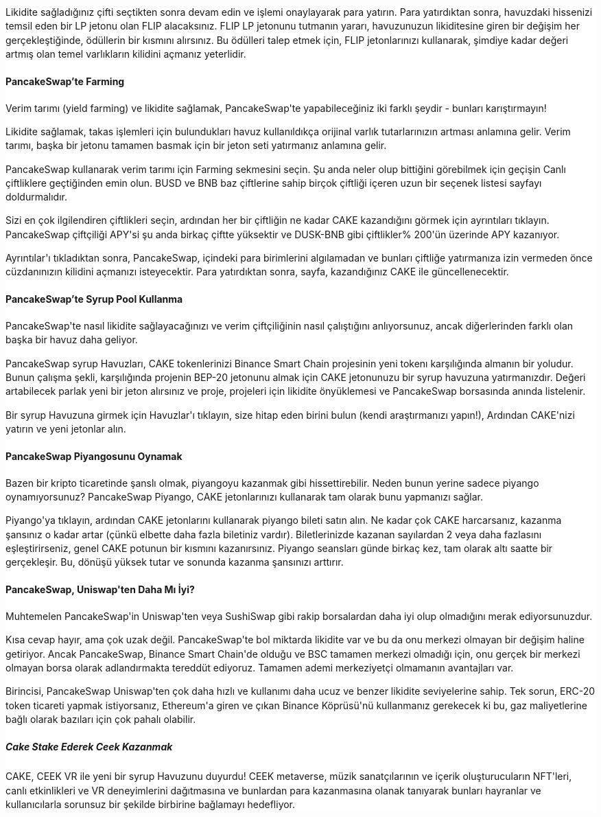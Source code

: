 <p>Likidite sağladığınız &ccedil;ifti se&ccedil;tikten sonra devam edin ve işlemi onaylayarak para yatırın. Para yatırdıktan sonra, havuzdaki hissenizi temsil eden bir LP jetonu olan FLIP alacaksınız. FLIP LP jetonunu tutmanın yararı, havuzunuzun likiditesine giren bir değişim her ger&ccedil;ekleştiğinde, &ouml;d&uuml;llerin bir kısmını alırsınız. Bu &ouml;d&uuml;lleri talep etmek i&ccedil;in, FLIP jetonlarınızı kullanarak, şimdiye kadar değeri artmış olan temel varlıkların kilidini a&ccedil;manız yeterlidir.</p>
<h4 id="10"><strong>PancakeSwap&rsquo;te Farming</strong></h4>
<p>Verim tarımı (yield farming) ve likidite sağlamak, PancakeSwap'te yapabileceğiniz iki farklı şeydir - bunları karıştırmayın!&nbsp;</p>
<p>Likidite sağlamak, takas işlemleri i&ccedil;in bulundukları havuz kullanıldık&ccedil;a orijinal varlık tutarlarınızın artması anlamına gelir. Verim tarımı, başka bir jetonu tamamen basmak i&ccedil;in bir jeton seti yatırmanız anlamına gelir.&nbsp;</p>
<p>PancakeSwap kullanarak verim tarımı i&ccedil;in Farming sekmesini se&ccedil;in. Şu anda neler olup bittiğini g&ouml;rebilmek i&ccedil;in ge&ccedil;işin Canlı &ccedil;iftliklere ge&ccedil;tiğinden emin olun. BUSD ve BNB baz &ccedil;iftlerine sahip bir&ccedil;ok &ccedil;iftliği i&ccedil;eren uzun bir se&ccedil;enek listesi sayfayı doldurmalıdır.&nbsp;</p>
<p>Sizi en &ccedil;ok ilgilendiren &ccedil;iftlikleri se&ccedil;in, ardından her bir &ccedil;iftliğin ne kadar CAKE kazandığını g&ouml;rmek i&ccedil;in ayrıntıları tıklayın. PancakeSwap &ccedil;ift&ccedil;iliği APY'si şu anda birka&ccedil; &ccedil;iftte y&uuml;ksektir ve DUSK-BNB gibi &ccedil;iftlikler% 200'&uuml;n &uuml;zerinde APY kazanıyor.</p>
<p>Ayrıntılar'ı tıkladıktan sonra, PancakeSwap, i&ccedil;indeki para birimlerini algılamadan ve bunları &ccedil;iftliğe yatırmanıza izin vermeden &ouml;nce c&uuml;zdanınızın kilidini a&ccedil;manızı isteyecektir. Para yatırdıktan sonra, sayfa, kazandığınız CAKE ile g&uuml;ncellenecektir.</p>
<h4 id="11"><strong>PancakeSwap&rsquo;te Syrup Pool Kullanma</strong></h4>
<p>PancakeSwap'te nasıl likidite sağlayacağınızı ve verim &ccedil;ift&ccedil;iliğinin nasıl &ccedil;alıştığını anlıyorsunuz, ancak diğerlerinden farklı olan başka bir havuz daha geliyor.</p>
<p>PancakeSwap syrup Havuzları, CAKE tokenlerinizi Binance Smart Chain projesinin yeni tokenı karşılığında almanın bir yoludur. Bunun &ccedil;alışma şekli, karşılığında projenin BEP-20 jetonunu almak i&ccedil;in CAKE jetonunuzu bir syrup havuzuna yatırmanızdır. Değeri artabilecek parlak yeni bir jeton alırsınız ve proje, projeleri i&ccedil;in likidite &ouml;ny&uuml;klemesi ve PancakeSwap borsasında anında listelenir.</p>
<p>Bir syrup Havuzuna girmek i&ccedil;in Havuzlar'ı tıklayın, size hitap eden birini bulun (kendi araştırmanızı yapın!), Ardından CAKE'nizi yatırın ve yeni jetonlar alın.</p>
<h4 id="12"><strong>PancakeSwap Piyangosunu Oynamak</strong></h4>
<p>Bazen bir kripto ticaretinde şanslı olmak, piyangoyu kazanmak gibi hissettirebilir. Neden bunun yerine sadece piyango oynamıyorsunuz? PancakeSwap Piyango, CAKE jetonlarınızı kullanarak tam olarak bunu yapmanızı sağlar.&nbsp;</p>
<p>Piyango'ya tıklayın, ardından CAKE jetonlarını kullanarak piyango bileti satın alın. Ne kadar &ccedil;ok CAKE harcarsanız, kazanma şansınız o kadar artar (&ccedil;&uuml;nk&uuml; elbette daha fazla biletiniz vardır). Biletlerinizde kazanan sayılardan 2 veya daha fazlasını eşleştirirseniz, genel CAKE potunun bir kısmını kazanırsınız. Piyango seansları g&uuml;nde birka&ccedil; kez, tam olarak altı saatte bir ger&ccedil;ekleşir. Bu, d&ouml;n&uuml;ş&uuml; y&uuml;ksek tutar ve sonunda kazanma şansınızı arttırır.</p>
<h4 id="13"><strong>PancakeSwap, Uniswap'ten Daha Mı İyi?</strong></h4>
<p>Muhtemelen PancakeSwap'in Uniswap'ten veya SushiSwap gibi rakip borsalardan daha iyi olup olmadığını merak ediyorsunuzdur.&nbsp;</p>
<p>Kısa cevap hayır, ama &ccedil;ok uzak değil. PancakeSwap'te bol miktarda likidite var ve bu da onu merkezi olmayan bir değişim haline getiriyor. Ancak PancakeSwap, Binance Smart Chain'de olduğu ve BSC tamamen merkezi olmadığı i&ccedil;in, onu ger&ccedil;ek bir merkezi olmayan borsa olarak adlandırmakta teredd&uuml;t ediyoruz. Tamamen ademi merkeziyet&ccedil;i olmamanın avantajları var.&nbsp;</p>
<p>Birincisi, PancakeSwap Uniswap'ten &ccedil;ok daha hızlı ve kullanımı daha ucuz ve benzer likidite seviyelerine sahip. Tek sorun, ERC-20 token ticareti yapmak istiyorsanız, Ethereum'a giren ve &ccedil;ıkan Binance K&ouml;pr&uuml;s&uuml;'n&uuml; kullanmanız gerekecek ki bu, gaz maliyetlerine bağlı olarak bazıları i&ccedil;in &ccedil;ok pahalı olabilir.</p>
<h5 id="14">Cake Stake Ederek Ceek Kazanmak</h5>
<p>CAKE, CEEK VR ile yeni bir syrup Havuzunu duyurdu! CEEK metaverse, müzik sanatçılarının ve içerik oluşturucuların NFT'leri, canlı etkinlikleri ve VR deneyimlerini dağıtmasına ve bunlardan para kazanmasına olanak tanıyarak bunları hayranlar ve kullanıcılarla sorunsuz bir şekilde birbirine bağlamayı hedefliyor.</p>
<picture>
  <source media="(min-width: 650px" srcset="/assets/img/posts-img/cake/cake-nft.webp">